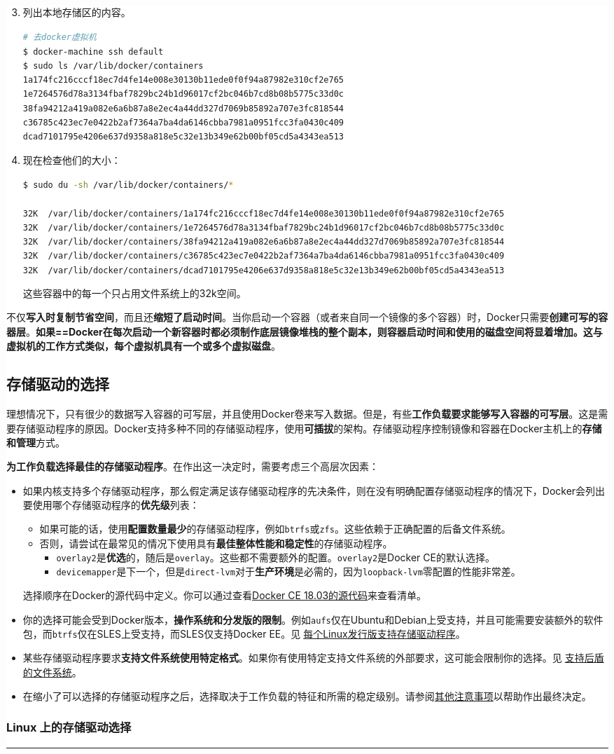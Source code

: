 3. 列出本地存储区的内容。

   ```sh
   # 去docker虚拟机
   $ docker-machine ssh default
   $ sudo ls /var/lib/docker/containers
   1a174fc216cccf18ec7d4fe14e008e30130b11ede0f0f94a87982e310cf2e765
   1e7264576d78a3134fbaf7829bc24b1d96017cf2bc046b7cd8b08b5775c33d0c
   38fa94212a419a082e6a6b87a8e2ec4a44dd327d7069b85892a707e3fc818544
   c36785c423ec7e0422b2af7364a7ba4da6146cbba7981a0951fcc3fa0430c409
   dcad7101795e4206e637d9358a818e5c32e13b349e62b00bf05cd5a4343ea513
   ```

4. 现在检查他们的大小：

   ```sh
   $ sudo du -sh /var/lib/docker/containers/*
   
   32K  /var/lib/docker/containers/1a174fc216cccf18ec7d4fe14e008e30130b11ede0f0f94a87982e310cf2e765
   32K  /var/lib/docker/containers/1e7264576d78a3134fbaf7829bc24b1d96017cf2bc046b7cd8b08b5775c33d0c
   32K  /var/lib/docker/containers/38fa94212a419a082e6a6b87a8e2ec4a44dd327d7069b85892a707e3fc818544
   32K  /var/lib/docker/containers/c36785c423ec7e0422b2af7364a7ba4da6146cbba7981a0951fcc3fa0430c409
   32K  /var/lib/docker/containers/dcad7101795e4206e637d9358a818e5c32e13b349e62b00bf05cd5a4343ea513
   ```

   这些容器中的每一个只占用文件系统上的32k空间。

不仅**写入时复制节省空间**，而且还**缩短了启动时间**。当你启动一个容器（或者来自同一个镜像的多个容器）时，Docker只需要**创建可写的容器层**。**如果==Docker在每次启动一个新容器时都必须制作底层镜像堆栈的整个副本，则容器启动时间和使用的磁盘空间将显着增加。这与虚拟机的工作方式类似，每个虚拟机具有一个或多个虚拟磁盘**。

## 存储驱动的选择

理想情况下，只有很少的数据写入容器的可写层，并且使用Docker卷来写入数据。但是，有些**工作负载要求能够写入容器的可写层**。这是需要存储驱动程序的原因。Docker支持多种不同的存储驱动程序，使用**可插拔**的架构。存储驱动程序控制镜像和容器在Docker主机上的**存储和管理**方式。

**为工作负载选择最佳的存储驱动程序**。在作出这一决定时，需要考虑三个高层次因素：

- 如果内核支持多个存储驱动程序，那么假定满足该存储驱动程序的先决条件，则在没有明确配置存储驱动程序的情况下，Docker会列出要使用哪个存储驱动程序的**优先级**列表：

  - 如果可能的话，使用**配置数量最少**的存储驱动程序，例如`btrfs`或`zfs`。这些依赖于正确配置的后备文件系统。
  - 否则，请尝试在最常见的情况下使用具有**最佳整体性能和稳定性**的存储驱动程序。
    - `overlay2`是**优选**的，随后是`overlay`。这些都不需要额外的配置。`overlay2`是Docker CE的默认选择。
    - `devicemapper`是下一个，但是`direct-lvm`对于**生产环境**是必需的，因为`loopback-lvm`零配置的性能非常差。

  选择顺序在Docker的源代码中定义。你可以通过查看[Docker CE 18.03的源代码](https://github.com/docker/docker-ce/blob/18.03/components/engine/daemon/graphdriver/driver_linux.go#L50)来查看清单。 

- 你的选择可能会受到Docker版本，**操作系统和分发版的限制**。例如`aufs`仅在Ubuntu和Debian上受支持，并且可能需要安装额外的软件包，而`btrfs`仅在SLES上受支持，而SLES仅支持Docker EE。见 [每个Linux发行版支持存储驱动程序](https://docs.docker.com/storage/storagedriver/select-storage-driver/#supported-storage-drivers-per-linux-distribution)。

- 某些存储驱动程序要求**支持文件系统使用特定格式**。如果你有使用特定支持文件系统的外部要求，这可能会限制你的选择。见 [支持后盾的文件系统](https://docs.docker.com/storage/storagedriver/select-storage-driver/#supported-backing-filesystems)。

- 在缩小了可以选择的存储驱动程序之后，选择取决于工作负载的特征和所需的稳定级别。请参阅[其他注意事项](https://docs.docker.com/storage/storagedriver/select-storage-driver/#other-considerations)以帮助作出最终决定。

### Linux 上的存储驱动选择

---
